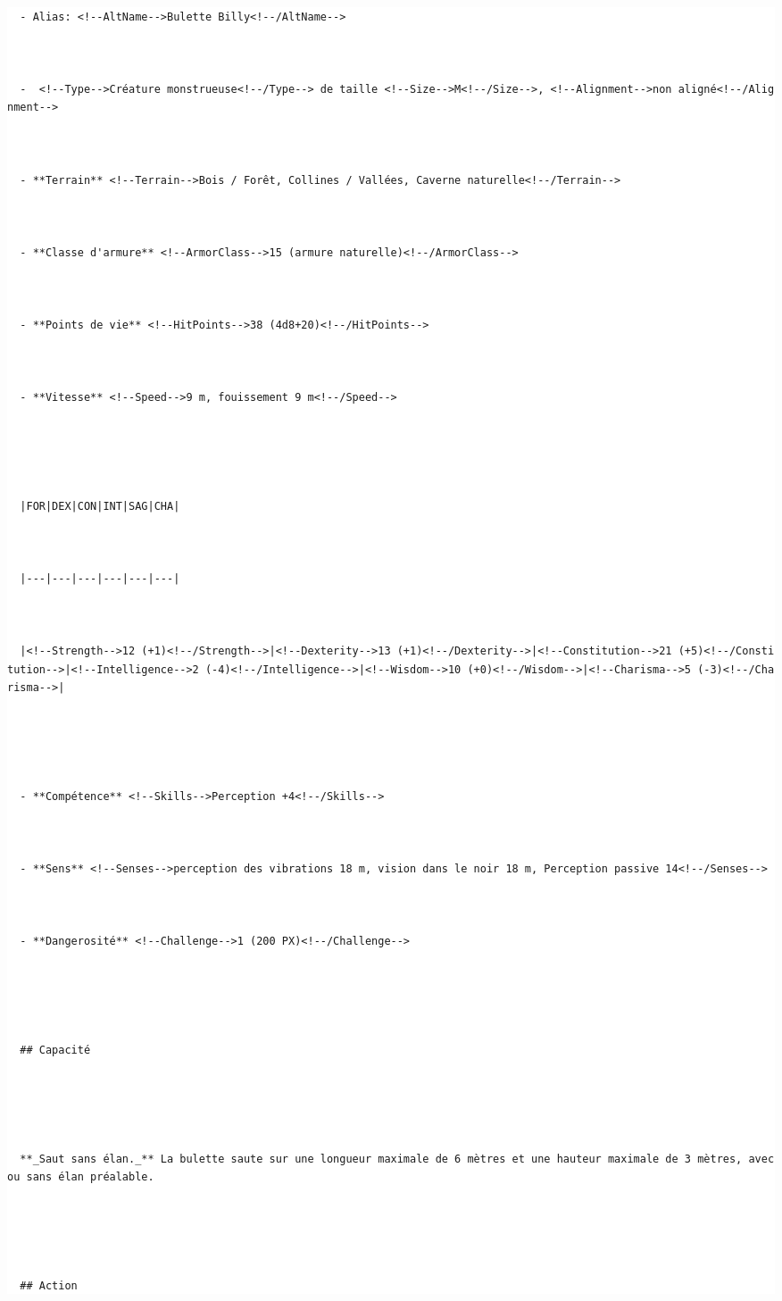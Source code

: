 
      - Alias: <!--AltName-->Bulette Billy<!--/AltName-->



      -  <!--Type-->Créature monstrueuse<!--/Type--> de taille <!--Size-->M<!--/Size-->, <!--Alignment-->non aligné<!--/Alignment-->



      - **Terrain** <!--Terrain-->Bois / Forêt, Collines / Vallées, Caverne naturelle<!--/Terrain-->



      - **Classe d'armure** <!--ArmorClass-->15 (armure naturelle)<!--/ArmorClass-->



      - **Points de vie** <!--HitPoints-->38 (4d8+20)<!--/HitPoints-->



      - **Vitesse** <!--Speed-->9 m, fouissement 9 m<!--/Speed-->





      |FOR|DEX|CON|INT|SAG|CHA|



      |---|---|---|---|---|---|



      |<!--Strength-->12 (+1)<!--/Strength-->|<!--Dexterity-->13 (+1)<!--/Dexterity-->|<!--Constitution-->21 (+5)<!--/Constitution-->|<!--Intelligence-->2 (-4)<!--/Intelligence-->|<!--Wisdom-->10 (+0)<!--/Wisdom-->|<!--Charisma-->5 (-3)<!--/Charisma-->|





      - **Compétence** <!--Skills-->Perception +4<!--/Skills-->



      - **Sens** <!--Senses-->perception des vibrations 18 m, vision dans le noir 18 m, Perception passive 14<!--/Senses-->



      - **Dangerosité** <!--Challenge-->1 (200 PX)<!--/Challenge-->





      ## Capacité





      **_Saut sans élan._** La bulette saute sur une longueur maximale de 6 mètres et une hauteur maximale de 3 mètres, avec ou sans élan préalable.





      ## Action

